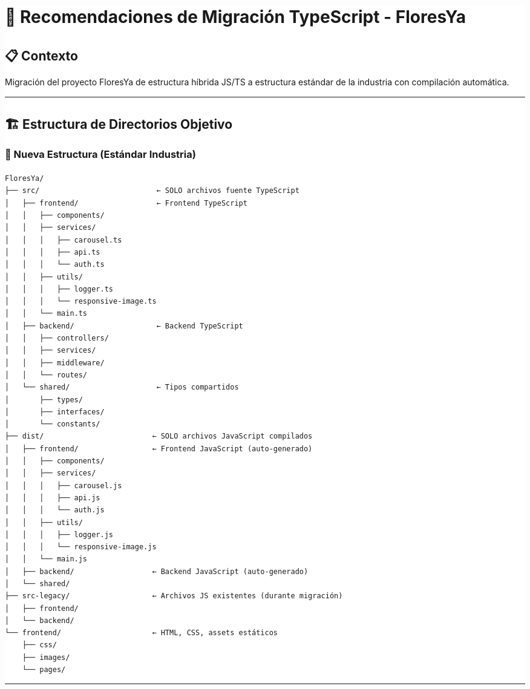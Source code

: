 # 🚀 Recomendaciones de Migración TypeScript - FloresYa

## 📋 Contexto
Migración del proyecto FloresYa de estructura híbrida JS/TS a estructura estándar de la industria con compilación automática.

---

## 🏗️ Estructura de Directorios Objetivo

### 📁 Nueva Estructura (Estándar Industria)
```
FloresYa/
├── src/                           ← SOLO archivos fuente TypeScript
│   ├── frontend/                  ← Frontend TypeScript
│   │   ├── components/
│   │   ├── services/
│   │   │   ├── carousel.ts
│   │   │   ├── api.ts
│   │   │   └── auth.ts
│   │   ├── utils/
│   │   │   ├── logger.ts
│   │   │   └── responsive-image.ts
│   │   └── main.ts
│   ├── backend/                   ← Backend TypeScript
│   │   ├── controllers/
│   │   ├── services/
│   │   ├── middleware/
│   │   └── routes/
│   └── shared/                    ← Tipos compartidos
│       ├── types/
│       ├── interfaces/
│       └── constants/
├── dist/                         ← SOLO archivos JavaScript compilados
│   ├── frontend/                 ← Frontend JavaScript (auto-generado)
│   │   ├── components/
│   │   ├── services/
│   │   │   ├── carousel.js
│   │   │   ├── api.js
│   │   │   └── auth.js
│   │   ├── utils/
│   │   │   ├── logger.js
│   │   │   └── responsive-image.js
│   │   └── main.js
│   ├── backend/                  ← Backend JavaScript (auto-generado)
│   └── shared/
├── src-legacy/                   ← Archivos JS existentes (durante migración)
│   ├── frontend/
│   └── backend/
└── frontend/                     ← HTML, CSS, assets estáticos
    ├── css/
    ├── images/
    └── pages/
```

---